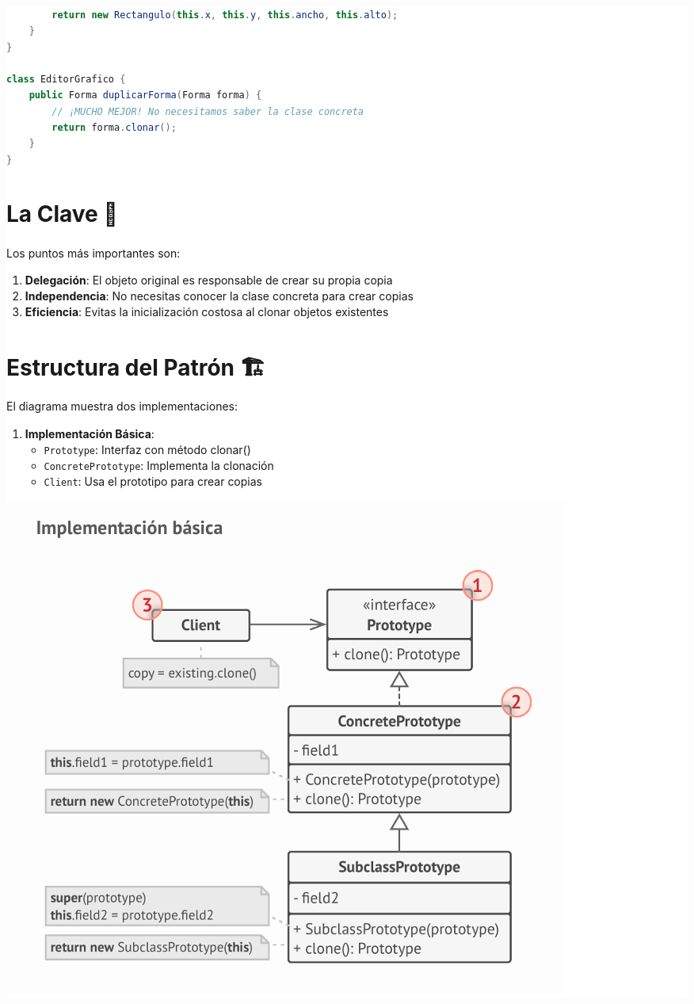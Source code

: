 ```java
        return new Rectangulo(this.x, this.y, this.ancho, this.alto);
    }
}

class EditorGrafico {
    public Forma duplicarForma(Forma forma) {
        // ¡MUCHO MEJOR! No necesitamos saber la clase concreta
        return forma.clonar();
    }
}
```

# La Clave 🔑

Los puntos más importantes son:

1.  **Delegación**: El objeto original es responsable de crear su propia copia
2.  **Independencia**: No necesitas conocer la clase concreta para crear copias
3.  **Eficiencia**: Evitas la inicialización costosa al clonar objetos existentes

# Estructura del Patrón 🏗️

El diagrama muestra dos implementaciones:

1.  **Implementación Básica**:
    - `Prototype`: Interfaz con método clonar()
    - `ConcretePrototype`: Implementa la clonación
    - `Client`: Usa el prototipo para crear copias

![image info](prototype1.png)
